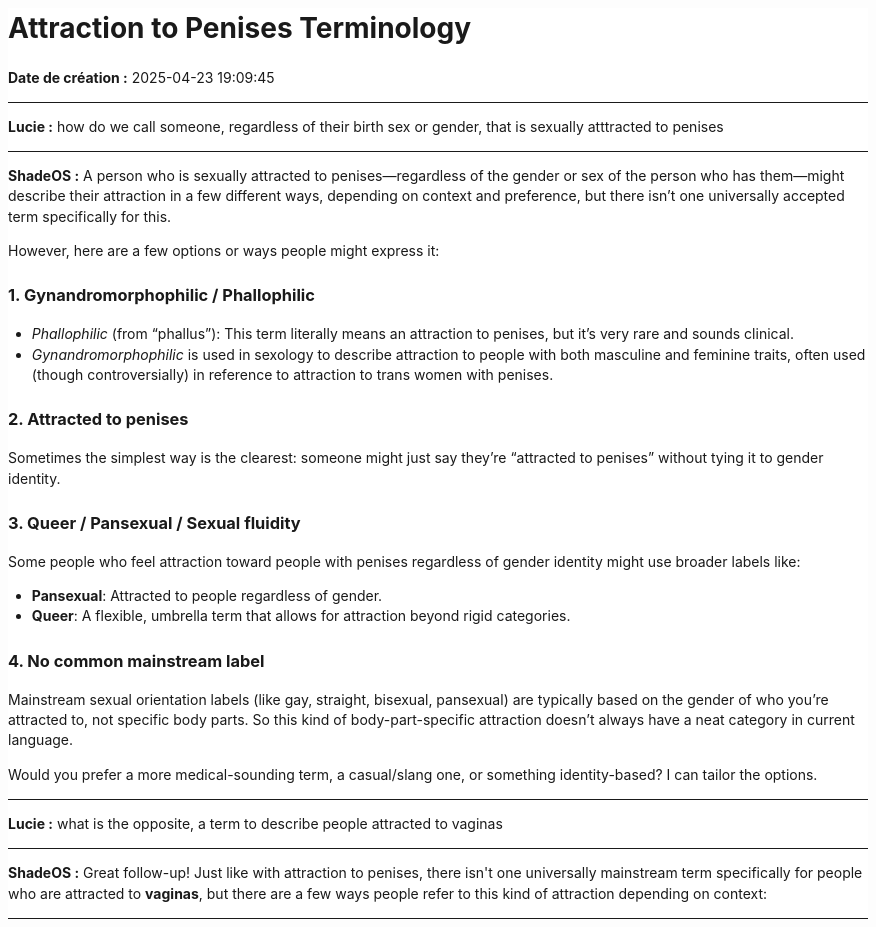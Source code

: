 # Attraction to Penises Terminology

**Date de création :** 2025-04-23 19:09:45

---

**Lucie :**
how do we call someone, regardless of their birth sex or gender, that is sexually atttracted to penises

---

**ShadeOS :**
A person who is sexually attracted to penises—regardless of the gender or sex of the person who has them—might describe their attraction in a few different ways, depending on context and preference, but there isn’t one universally accepted term specifically for this.

However, here are a few options or ways people might express it:

### 1. **Gynandromorphophilic / Phallophilic**
- *Phallophilic* (from “phallus”): This term literally means an attraction to penises, but it’s very rare and sounds clinical.
- *Gynandromorphophilic* is used in sexology to describe attraction to people with both masculine and feminine traits, often used (though controversially) in reference to attraction to trans women with penises.

### 2. **Attracted to penises**
Sometimes the simplest way is the clearest: someone might just say they’re “attracted to penises” without tying it to gender identity.

### 3. **Queer / Pansexual / Sexual fluidity**
Some people who feel attraction toward people with penises regardless of gender identity might use broader labels like:
- **Pansexual**: Attracted to people regardless of gender.
- **Queer**: A flexible, umbrella term that allows for attraction beyond rigid categories.

### 4. **No common mainstream label**
Mainstream sexual orientation labels (like gay, straight, bisexual, pansexual) are typically based on the gender of who you’re attracted to, not specific body parts. So this kind of body-part-specific attraction doesn’t always have a neat category in current language.

Would you prefer a more medical-sounding term, a casual/slang one, or something identity-based? I can tailor the options.

---

**Lucie :**
what is the opposite, a term to describe people attracted to vaginas

---

**ShadeOS :**
Great follow-up! Just like with attraction to penises, there isn't one universally mainstream term specifically for people who are attracted to **vaginas**, but there are a few ways people refer to this kind of attraction depending on context:

---